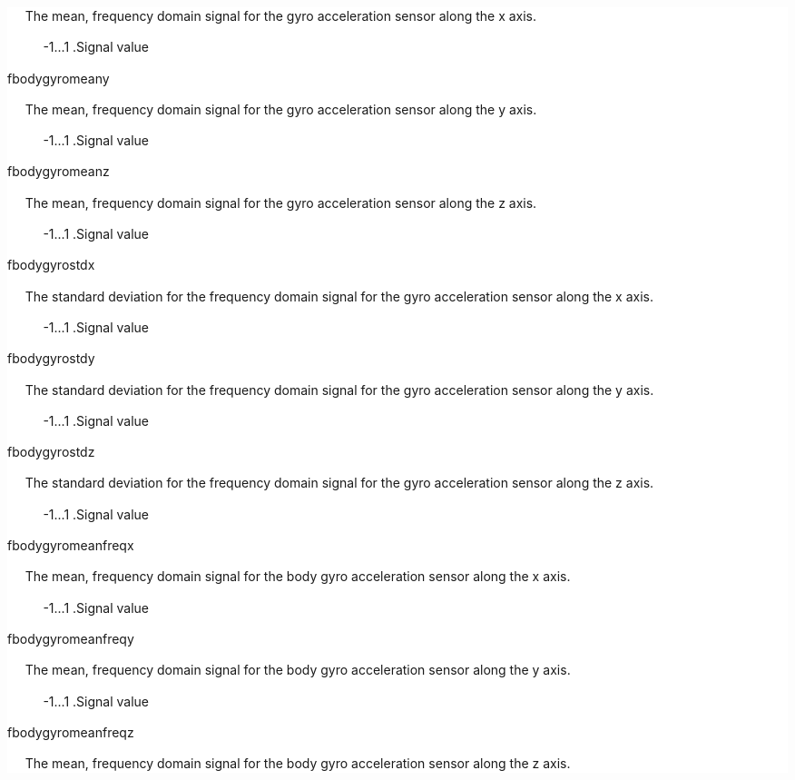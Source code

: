 &nbsp;&nbsp;&nbsp;&nbsp;&nbsp;The mean, frequency domain signal for the gyro acceleration sensor along the x axis.

&nbsp;&nbsp;&nbsp;&nbsp;&nbsp;&nbsp;&nbsp;&nbsp;&nbsp;&nbsp;-1...1 .Signal value


fbodygyromeany

&nbsp;&nbsp;&nbsp;&nbsp;&nbsp;The mean, frequency domain signal for the gyro acceleration sensor along the y axis.

&nbsp;&nbsp;&nbsp;&nbsp;&nbsp;&nbsp;&nbsp;&nbsp;&nbsp;&nbsp;-1...1 .Signal value


fbodygyromeanz

&nbsp;&nbsp;&nbsp;&nbsp;&nbsp;The mean, frequency domain signal for the gyro acceleration sensor along the z axis.

&nbsp;&nbsp;&nbsp;&nbsp;&nbsp;&nbsp;&nbsp;&nbsp;&nbsp;&nbsp;-1...1 .Signal value


fbodygyrostdx

&nbsp;&nbsp;&nbsp;&nbsp;&nbsp;The standard deviation for the frequency domain signal for the gyro acceleration sensor along the x axis.

&nbsp;&nbsp;&nbsp;&nbsp;&nbsp;&nbsp;&nbsp;&nbsp;&nbsp;&nbsp;-1...1 .Signal value


fbodygyrostdy

&nbsp;&nbsp;&nbsp;&nbsp;&nbsp;The standard deviation for the frequency domain signal for the gyro acceleration sensor along the y axis.

&nbsp;&nbsp;&nbsp;&nbsp;&nbsp;&nbsp;&nbsp;&nbsp;&nbsp;&nbsp;-1...1 .Signal value


fbodygyrostdz

&nbsp;&nbsp;&nbsp;&nbsp;&nbsp;The standard deviation for the frequency domain signal for the gyro acceleration sensor along the z axis.

&nbsp;&nbsp;&nbsp;&nbsp;&nbsp;&nbsp;&nbsp;&nbsp;&nbsp;&nbsp;-1...1 .Signal value


fbodygyromeanfreqx

&nbsp;&nbsp;&nbsp;&nbsp;&nbsp;The mean, frequency domain signal for the body gyro acceleration sensor along the x axis.

&nbsp;&nbsp;&nbsp;&nbsp;&nbsp;&nbsp;&nbsp;&nbsp;&nbsp;&nbsp;-1...1 .Signal value


fbodygyromeanfreqy

&nbsp;&nbsp;&nbsp;&nbsp;&nbsp;The mean, frequency domain signal for the body gyro acceleration sensor along the y axis.

&nbsp;&nbsp;&nbsp;&nbsp;&nbsp;&nbsp;&nbsp;&nbsp;&nbsp;&nbsp;-1...1 .Signal value


fbodygyromeanfreqz

&nbsp;&nbsp;&nbsp;&nbsp;&nbsp;The mean, frequency domain signal for the body gyro acceleration sensor along the z axis.
